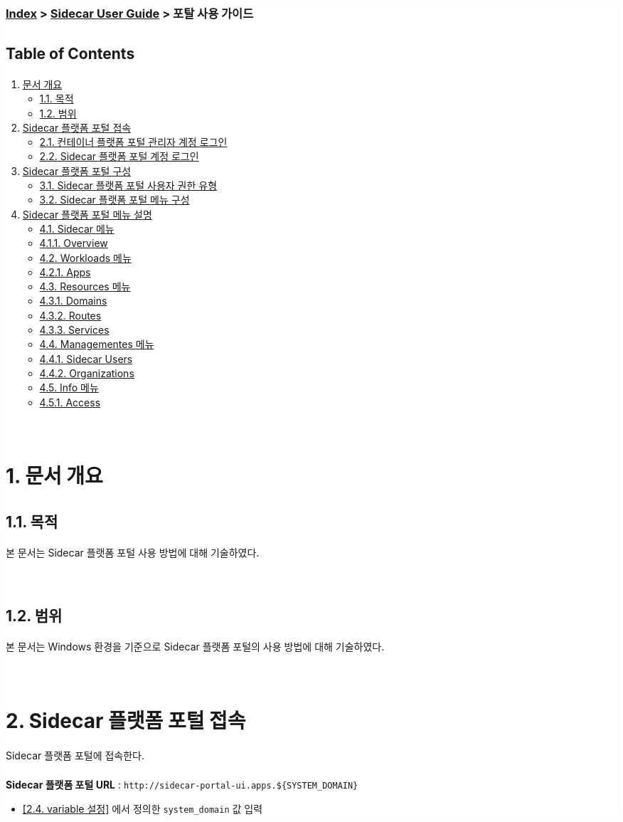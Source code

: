 ### [Index](https://github.com/K-PaaS/Guide/blob/master/README.md) > [Sidecar User Guide](../README.md) > 포탈 사용 가이드

## Table of Contents

1. [문서 개요](#1)
   * [1.1. 목적](#1-1)
   * [1.2. 범위](#1-2)
2. [Sidecar 플랫폼 포털 접속](#3)
   * [2.1. 컨테이너 플랫폼 포털 관리자 계정 로그인](#2-1)
   * [2.2. Sidecar 플랫폼 포털 계정 로그인](#2-2)
3. [Sidecar 플랫폼 포털 구성](#3)
   * [3.1. Sidecar 플랫폼 포털 사용자 권한 유형](#3-1)
   * [3.2. Sidecar 플랫폼 포털 메뉴 구성](#3-2)
4. [Sidecar 플랫폼 포털 메뉴 설명](#4)
   * [4.1. Sidecar 메뉴](#4-1)
   * [4.1.1. Overview](#4-1-1)
   * [4.2. Workloads 메뉴](#4-2)
   * [4.2.1. Apps](#4-2-1)
   * [4.3. Resources 메뉴](#4-3)
   * [4.3.1. Domains](#4-3-1)
   * [4.3.2. Routes](#4-3-2)
   * [4.3.3. Services](#4-3-3)
   * [4.4. Managementes 메뉴](#4-4)
   * [4.4.1. Sidecar Users](#4-4-1)
   * [4.4.2. Organizations](#4-4-2)
   * [4.5. Info 메뉴](#4-5)
   * [4.5.1. Access](#4-5-1)






<br>


# <div id='1'/> 1. 문서 개요

## <div id='1-1'/> 1.1. 목적
본 문서는 Sidecar 플랫폼 포털 사용 방법에 대해 기술하였다.

<br>

## <div id='1-2'/> 1.2. 범위
본 문서는 Windows 환경을 기준으로 Sidecar 플랫폼 포털의 사용 방법에 대해 기술하였다.

<br>

# <div id='2'>2. Sidecar 플랫폼 포털 접속
Sidecar 플랫폼 포털에 접속한다.<br><br>
**Sidecar 플랫폼 포털 URL** : `http://sidecar-portal-ui.apps.${SYSTEM_DOMAIN}`
+ [[2.4. variable 설정]](../../install/sidecar.md#2.4) 에서 정의한 `system_domain` 값 입력

